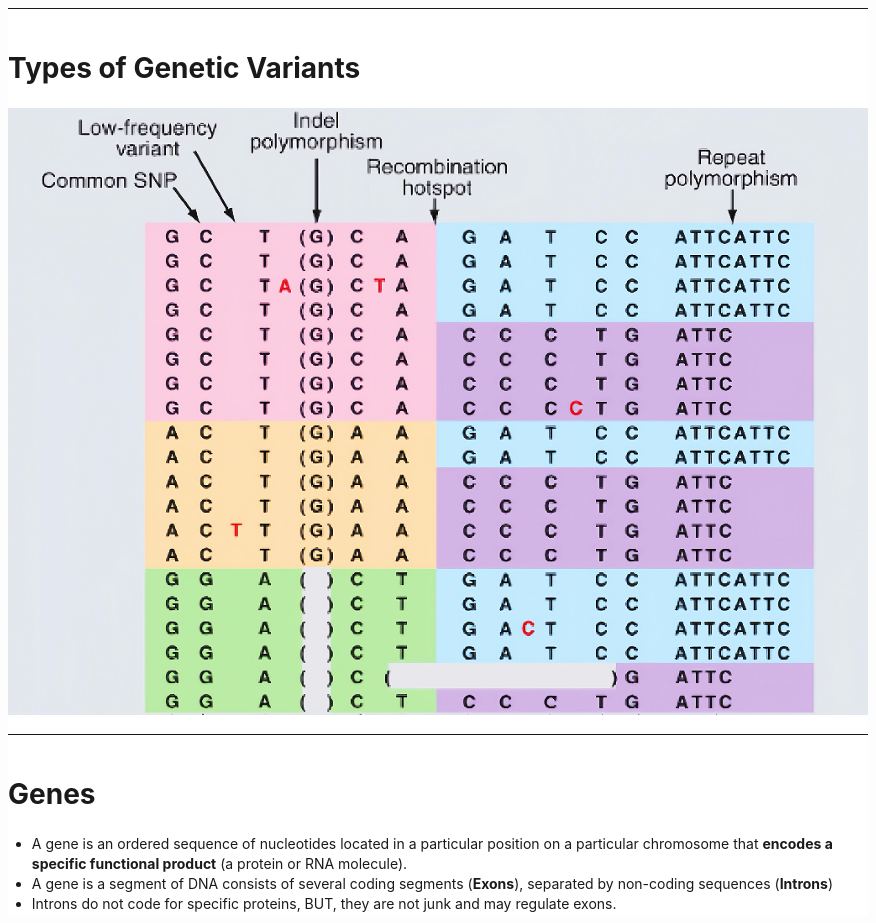 
---

# Types of Genetic Variants

![Sales Figure, w:700](./images/geneticvariant.png)

---


# Genes 
- A gene is an ordered sequence of nucleotides located in a particular position on a particular chromosome that **encodes a specific functional product** (a protein or RNA molecule).
- A gene is a segment of DNA consists of several coding segments (**Exons**), separated by non-coding sequences (**Introns**)
- Introns do not code for specific proteins, BUT, they are not junk and may regulate exons.
